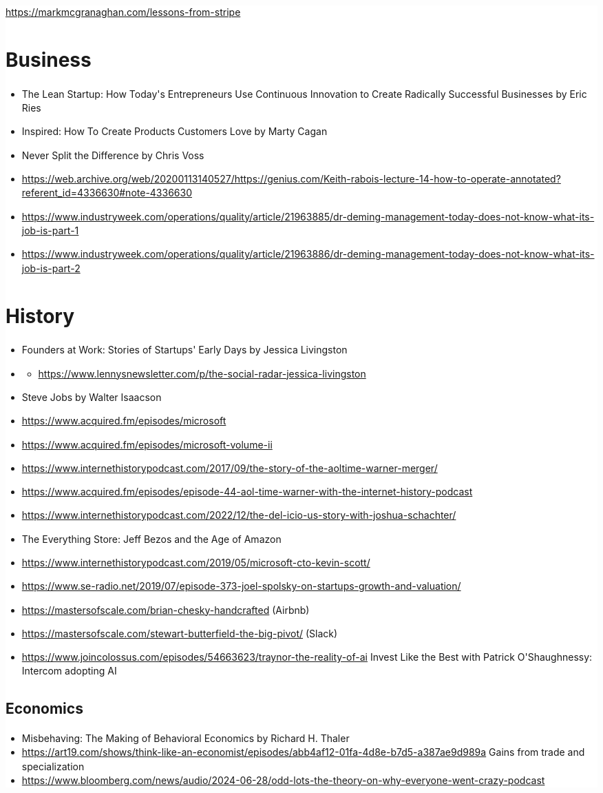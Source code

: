 <https://markmcgranaghan.com/lessons-from-stripe>

# Business

- The Lean Startup: How Today's Entrepreneurs Use Continuous Innovation to Create Radically Successful Businesses by Eric Ries
- Inspired: How To Create Products Customers Love by Marty Cagan
- Never Split the Difference by Chris Voss

- <https://web.archive.org/web/20200113140527/https://genius.com/Keith-rabois-lecture-14-how-to-operate-annotated?referent_id=4336630#note-4336630>

- <https://www.industryweek.com/operations/quality/article/21963885/dr-deming-management-today-does-not-know-what-its-job-is-part-1>
- <https://www.industryweek.com/operations/quality/article/21963886/dr-deming-management-today-does-not-know-what-its-job-is-part-2>


# History

- Founders at Work: Stories of Startups' Early Days by Jessica Livingston
- - <https://www.lennysnewsletter.com/p/the-social-radar-jessica-livingston>
- Steve Jobs by Walter Isaacson
- <https://www.acquired.fm/episodes/microsoft>
- <https://www.acquired.fm/episodes/microsoft-volume-ii>
- <https://www.internethistorypodcast.com/2017/09/the-story-of-the-aoltime-warner-merger/>
- <https://www.acquired.fm/episodes/episode-44-aol-time-warner-with-the-internet-history-podcast>
- <https://www.internethistorypodcast.com/2022/12/the-del-icio-us-story-with-joshua-schachter/>
- The Everything Store: Jeff Bezos and the Age of Amazon

- <https://www.internethistorypodcast.com/2019/05/microsoft-cto-kevin-scott/>

- <https://www.se-radio.net/2019/07/episode-373-joel-spolsky-on-startups-growth-and-valuation/>
- <https://mastersofscale.com/brian-chesky-handcrafted> (Airbnb)
- <https://mastersofscale.com/stewart-butterfield-the-big-pivot/> (Slack)

- <https://www.joincolossus.com/episodes/54663623/traynor-the-reality-of-ai> Invest Like the Best with Patrick O'Shaughnessy: Intercom adopting AI
 
## Economics

- Misbehaving: The Making of Behavioral Economics by Richard H. Thaler
- <https://art19.com/shows/think-like-an-economist/episodes/abb4af12-01fa-4d8e-b7d5-a387ae9d989a> Gains from trade and specialization
- <https://www.bloomberg.com/news/audio/2024-06-28/odd-lots-the-theory-on-why-everyone-went-crazy-podcast>
